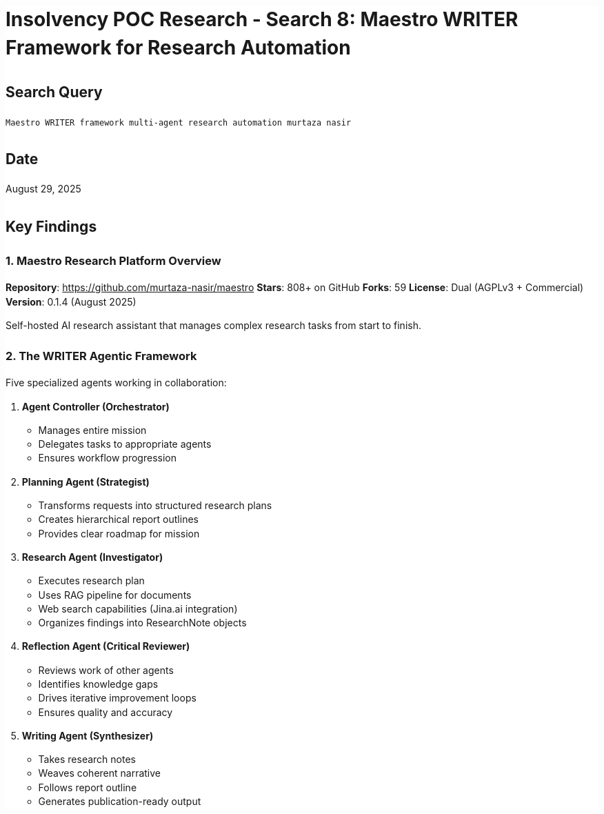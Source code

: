 # Insolvency POC Research - Search 8: Maestro WRITER Framework for Research Automation

## Search Query
`Maestro WRITER framework multi-agent research automation murtaza nasir`

## Date
August 29, 2025

## Key Findings

### 1. Maestro Research Platform Overview

**Repository**: https://github.com/murtaza-nasir/maestro
**Stars**: 808+ on GitHub
**Forks**: 59
**License**: Dual (AGPLv3 + Commercial)
**Version**: 0.1.4 (August 2025)

Self-hosted AI research assistant that manages complex research tasks from start to finish.

### 2. The WRITER Agentic Framework

Five specialized agents working in collaboration:

1. **Agent Controller (Orchestrator)**
   - Manages entire mission
   - Delegates tasks to appropriate agents
   - Ensures workflow progression

2. **Planning Agent (Strategist)**
   - Transforms requests into structured research plans
   - Creates hierarchical report outlines
   - Provides clear roadmap for mission

3. **Research Agent (Investigator)**
   - Executes research plan
   - Uses RAG pipeline for documents
   - Web search capabilities (Jina.ai integration)
   - Organizes findings into ResearchNote objects

4. **Reflection Agent (Critical Reviewer)**
   - Reviews work of other agents
   - Identifies knowledge gaps
   - Drives iterative improvement loops
   - Ensures quality and accuracy

5. **Writing Agent (Synthesizer)**
   - Takes research notes
   - Weaves coherent narrative
   - Follows report outline
   - Generates publication-ready output

